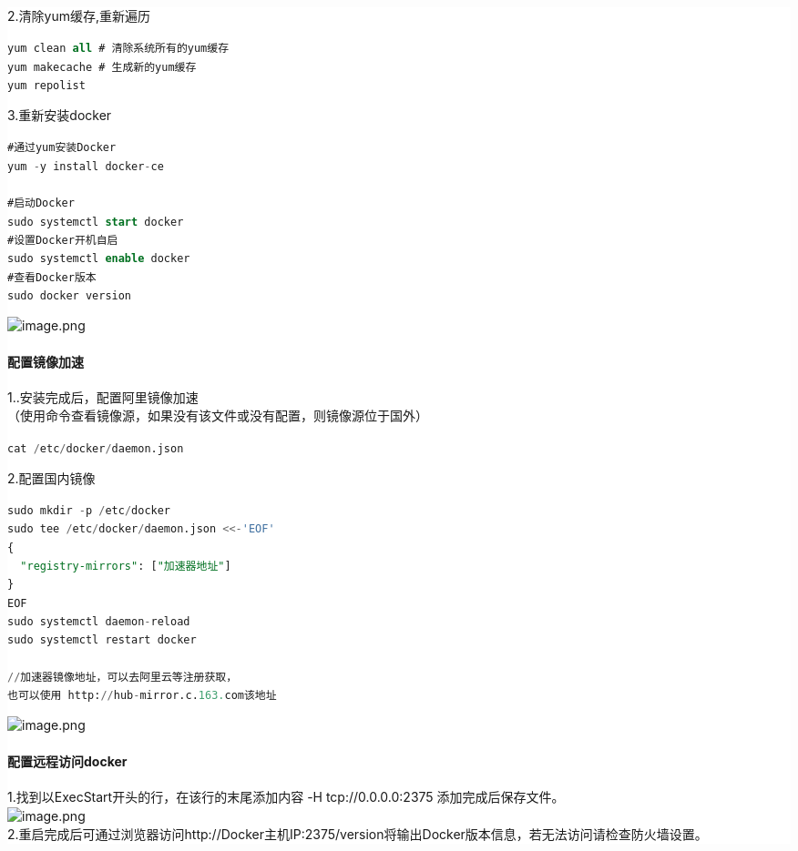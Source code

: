 2.清除yum缓存,重新遍历
```sql
yum clean all # 清除系统所有的yum缓存
yum makecache # 生成新的yum缓存
yum repolist
```

3.重新安装docker
```sql
#通过yum安装Docker
yum -y install docker-ce

#启动Docker
sudo systemctl start docker
#设置Docker开机自启
sudo systemctl enable docker
#查看Docker版本
sudo docker version
```

![image.png](https://cdn.nlark.com/yuque/0/2024/png/35027732/1710759306931-565863e6-4e20-4499-9978-3761ae82ecbe.png#averageHue=%23282726&clientId=u6755cfcc-6338-4&from=paste&height=411&id=uefc82ffa&originHeight=821&originWidth=1036&originalType=binary&ratio=2&rotation=0&showTitle=false&size=76513&status=done&style=none&taskId=u59dfd107-9801-4d0a-b2c8-3b3112a7837&title=&width=518)

<a name="Ptoop"></a>
#### 配置镜像加速
1..安装完成后，配置阿里镜像加速<br />（使用命令查看镜像源，如果没有该文件或没有配置，则镜像源位于国外）
```sql
cat /etc/docker/daemon.json
```
2.配置国内镜像
```sql
sudo mkdir -p /etc/docker
sudo tee /etc/docker/daemon.json <<-'EOF'
{
  "registry-mirrors": ["加速器地址"]
}
EOF
sudo systemctl daemon-reload
sudo systemctl restart docker

//加速器镜像地址，可以去阿里云等注册获取，
也可以使用 http://hub-mirror.c.163.com该地址
```
![image.png](https://cdn.nlark.com/yuque/0/2024/png/35027732/1710759586550-6b9e9ecd-394c-4336-a731-2c632f3fb28b.png#averageHue=%23f7f9fb&clientId=u6755cfcc-6338-4&from=paste&height=483&id=u7344cdb2&originHeight=966&originWidth=1418&originalType=binary&ratio=2&rotation=0&showTitle=false&size=107840&status=done&style=none&taskId=u5f233693-2724-49c9-a498-c4530962376&title=&width=709)

<a name="L64Nz"></a>
#### 配置远程访问docker
1.找到以ExecStart开头的行，在该行的末尾添加内容 -H tcp://0.0.0.0:2375 添加完成后保存文件。<br />![image.png](https://cdn.nlark.com/yuque/0/2024/png/35027732/1710764136277-ab79da54-aa1e-4436-b309-2cd648535403.png#averageHue=%23262423&clientId=u7bc2e3ec-691a-4&from=paste&height=159&id=u5465f092&originHeight=318&originWidth=1281&originalType=binary&ratio=2&rotation=0&showTitle=false&size=27328&status=done&style=none&taskId=u793e2c39-fee2-4c00-b690-9bb003b367d&title=&width=640.5)<br />2.重启完成后可通过浏览器访问http://Docker主机IP:2375/version将输出Docker版本信息，若无法访问请检查防火墙设置。

